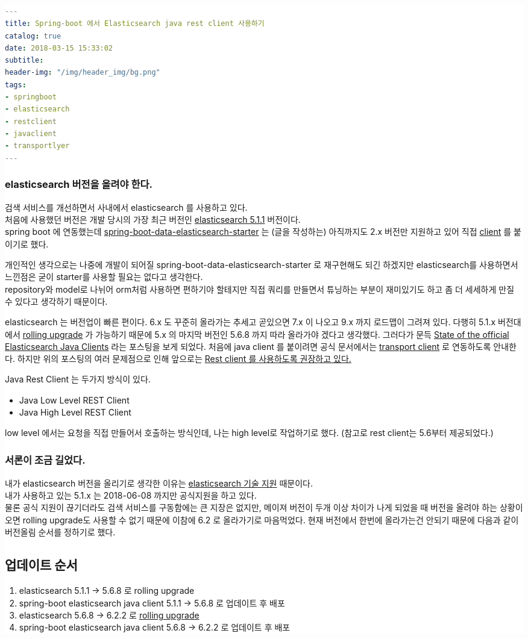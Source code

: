 ```yaml
---
title: Spring-boot 에서 Elasticsearch java rest client 사용하기
catalog: true
date: 2018-03-15 15:33:02
subtitle:
header-img: "/img/header_img/bg.png"
tags:
- springboot
- elasticsearch
- restclient
- javaclient
- transportlyer
---
```


### elasticsearch 버전을 올려야 한다.
검색 서비스를 개선하면서 사내에서 elasticsearch 를 사용하고 있다.  
처음에 사용했던 버전은 개발 당시의 가장 최근 버전인 [elasticsearch 5.1.1](https://www.elastic.co/guide/en/elasticsearch/reference/5.1/index.html) 버전이다.  
spring boot 에 연동했는데 [spring-boot-data-elasticsearch-starter](https://mvnrepository.com/artifact/org.springframework.boot/spring-boot-starter-data-elasticsearch) 는 (글을 작성하는) 아직까지도 2.x 버전만 지원하고 있어 직접 [client](https://www.elastic.co/guide/en/elasticsearch/client/java-api/5.1/client.html) 를 붙이기로 했다.   
  
  개인적인 생각으로는 나중에 개발이 되어질 spring-boot-data-elasticsearch-starter 로 재구현해도 되긴 하겠지만 elasticsearch를 사용하면서 느낀점은 굳이 starter를 사용할 필요는 없다고 생각한다.  
repository와 model로 나뉘어 orm처럼 사용하면 편하기야 할테지만 직접 쿼리를 만들면서 튜닝하는 부분이 재미있기도 하고 좀 더 세세하게 만질 수 있다고 생각하기 때문이다.  

elasticsearch 는 버전업이 빠른 편이다. 6.x 도 꾸준히 올라가는 추세고 곧있으면 7.x 이 나오고 9.x 까지 로드맵이 그려져 있다. 다행히 5.1.x 버전대에서 [rolling upgrade](https://www.elastic.co/guide/en/elasticsearch/reference/5.6/rolling-upgrades.html) 가 가능하기 때문에 5.x 의 마지막 버전인 5.6.8 까지 따라 올라가야 겠다고 생각했다. 그러다가 문득 [State of the official Elasticsearch Java Clients](https://www.elastic.co/blog/state-of-the-official-elasticsearch-java-clients) 라는 포스팅을 보게 되었다. 처음에 java client 를 붙이려면 공식 문서에서는 [transport client](https://www.elastic.co/guide/en/elasticsearch/client/java-api/5.1/transport-client.html) 로 연동하도록 안내한다. 하지만 위의 포스팅의 여러 문제점으로 인해 앞으로는 [Rest client 를 사용하도록 권장하고 있다.](https://www.elastic.co/guide/en/elasticsearch/client/java-api/6.2/client.html)    
  
Java Rest Client 는 두가지 방식이 있다.  
- Java Low Level REST Client  
- Java High Level REST Client  

low level 에서는 요청을 직접 만들어서 호출하는 방식인데, 나는 high level로 작업하기로 했다. 
(참고로 rest client는 5.6부터 제공되었다.)  
  
### 서론이 조금 길었다. 
내가 elasticsearch 버전을 올리기로 생각한 이유는 [elasticsearch 기술 지원](https://www.elastic.co/support/eol) 때문이다.  
내가 사용하고 있는 5.1.x 는 2018-06-08 까지만 공식지원을 하고 있다.  
물론 공식 지원이 끊기더라도 검색 서비스를 구동함에는 큰 지장은 없지만, 메이져 버전이 두개 이상 차이가 나게 되었을 때 버전을 올려야 하는 상황이 오면 rolling upgrade도  사용할 수 없기 때문에 이참에 6.2 로 올라가기로 마음먹었다. 현재 버전에서 한번에 올라가는건 안되기 때문에 다음과 같이 버전올림 순서를 정하기로 했다.  

## 업데이트 순서 
1. elasticsearch 5.1.1 -> 5.6.8 로 rolling upgrade  
2. spring-boot elasticsearch java client 5.1.1 -> 5.6.8 로 업데이트 후 배포  
3. elasticsearch 5.6.8 -> 6.2.2 로 [rolling upgrade](https://www.elastic.co/guide/en/elasticsearch/reference/current/setup-upgrade.html)  
4. spring-boot elasticsearch java client 5.6.8 -> 6.2.2 로 업데이트 후 배포  
